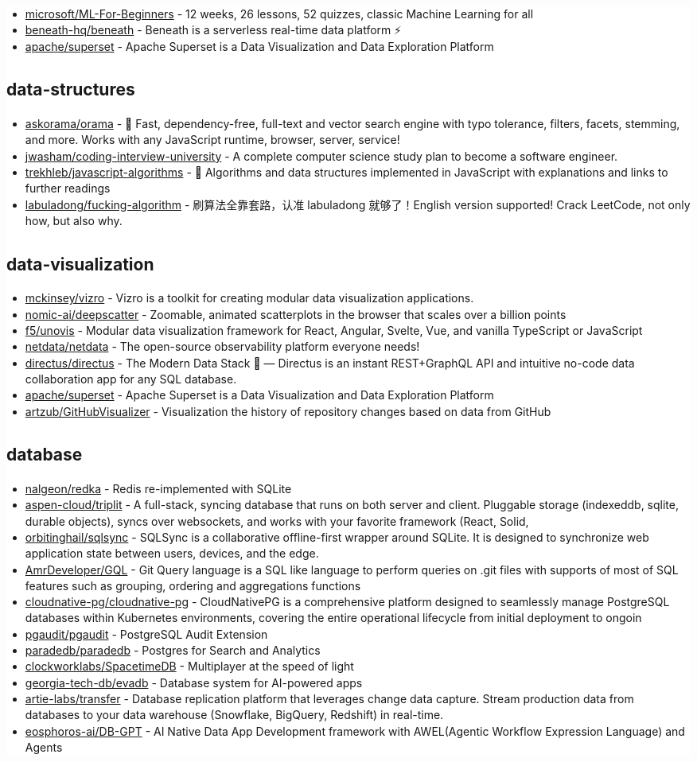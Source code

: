 - [microsoft/ML-For-Beginners](https://github.com/microsoft/ML-For-Beginners) - 12 weeks, 26 lessons, 52 quizzes, classic Machine Learning for all
- [beneath-hq/beneath](https://github.com/beneath-hq/beneath) - Beneath is a serverless real-time data platform ⚡️
- [apache/superset](https://github.com/apache/superset) - Apache Superset is a Data Visualization and Data Exploration Platform

## data-structures 

- [askorama/orama](https://github.com/askorama/orama) - 🌌  Fast, dependency-free, full-text and vector search engine with typo tolerance, filters, facets, stemming, and more. Works with any JavaScript runtime, browser, server, service!
- [jwasham/coding-interview-university](https://github.com/jwasham/coding-interview-university) - A complete computer science study plan to become a software engineer.
- [trekhleb/javascript-algorithms](https://github.com/trekhleb/javascript-algorithms) - 📝 Algorithms and data structures implemented in JavaScript with explanations and links to further readings
- [labuladong/fucking-algorithm](https://github.com/labuladong/fucking-algorithm) - 刷算法全靠套路，认准 labuladong 就够了！English version supported! Crack LeetCode, not only how, but also why.

## data-visualization 

- [mckinsey/vizro](https://github.com/mckinsey/vizro) - Vizro is a toolkit for creating modular data visualization applications.
- [nomic-ai/deepscatter](https://github.com/nomic-ai/deepscatter) - Zoomable, animated scatterplots in the browser that scales over a billion points
- [f5/unovis](https://github.com/f5/unovis) - Modular data visualization framework for React, Angular, Svelte, Vue, and vanilla TypeScript or JavaScript
- [netdata/netdata](https://github.com/netdata/netdata) - The open-source observability platform everyone needs!
- [directus/directus](https://github.com/directus/directus) - The Modern Data Stack 🐰 — Directus is an instant REST+GraphQL API and intuitive no-code data collaboration app for any SQL database.
- [apache/superset](https://github.com/apache/superset) - Apache Superset is a Data Visualization and Data Exploration Platform
- [artzub/GitHubVisualizer](https://github.com/artzub/GitHubVisualizer) - Visualization the history of repository changes based on data from GitHub

## database 

- [nalgeon/redka](https://github.com/nalgeon/redka) - Redis re-implemented with SQLite
- [aspen-cloud/triplit](https://github.com/aspen-cloud/triplit) - A full-stack, syncing database that runs on both server and client. Pluggable storage (indexeddb, sqlite, durable objects), syncs over websockets, and works with your favorite framework (React, Solid,
- [orbitinghail/sqlsync](https://github.com/orbitinghail/sqlsync) - SQLSync is a collaborative offline-first wrapper around SQLite. It is designed to synchronize web application state between users, devices, and the edge.
- [AmrDeveloper/GQL](https://github.com/AmrDeveloper/GQL) - Git Query language is a SQL like language to perform queries on .git files with supports of most of SQL features such as grouping, ordering and aggregations functions
- [cloudnative-pg/cloudnative-pg](https://github.com/cloudnative-pg/cloudnative-pg) - CloudNativePG is a comprehensive platform designed to seamlessly manage PostgreSQL databases within Kubernetes environments, covering the entire operational lifecycle from initial deployment to ongoin
- [pgaudit/pgaudit](https://github.com/pgaudit/pgaudit) - PostgreSQL Audit Extension
- [paradedb/paradedb](https://github.com/paradedb/paradedb) - Postgres for Search and Analytics
- [clockworklabs/SpacetimeDB](https://github.com/clockworklabs/SpacetimeDB) - Multiplayer at the speed of light
- [georgia-tech-db/evadb](https://github.com/georgia-tech-db/evadb) - Database system for AI-powered apps
- [artie-labs/transfer](https://github.com/artie-labs/transfer) - Database replication platform that leverages change data capture. Stream production data from databases to your data warehouse (Snowflake, BigQuery, Redshift) in real-time.
- [eosphoros-ai/DB-GPT](https://github.com/eosphoros-ai/DB-GPT) - AI Native Data App Development framework with AWEL(Agentic Workflow Expression Language) and Agents